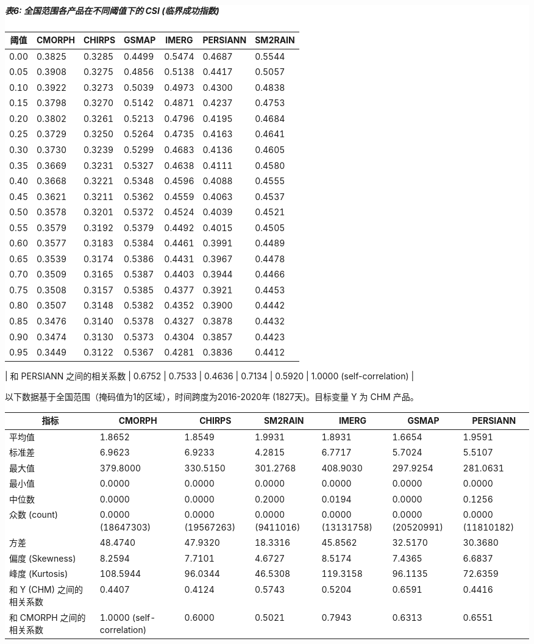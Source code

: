 ##### 表6: 全国范围各产品在不同阈值下的 CSI (临界成功指数)

| 阈值   | CMORPH | CHIRPS | GSMAP  | IMERG  | PERSIANN | SM2RAIN |
|------|--------|--------|--------|--------|----------|---------|
| 0.00 | 0.3825 | 0.3285 | 0.4499 | 0.5474 | 0.4687   | 0.5544  |
| 0.05 | 0.3908 | 0.3275 | 0.4856 | 0.5138 | 0.4417   | 0.5057  |
| 0.10 | 0.3922 | 0.3273 | 0.5039 | 0.4973 | 0.4300   | 0.4838  |
| 0.15 | 0.3798 | 0.3270 | 0.5142 | 0.4871 | 0.4237   | 0.4753  |
| 0.20 | 0.3802 | 0.3261 | 0.5213 | 0.4796 | 0.4195   | 0.4684  |
| 0.25 | 0.3729 | 0.3250 | 0.5264 | 0.4735 | 0.4163   | 0.4641  |
| 0.30 | 0.3730 | 0.3239 | 0.5299 | 0.4683 | 0.4136   | 0.4605  |
| 0.35 | 0.3669 | 0.3231 | 0.5327 | 0.4638 | 0.4111   | 0.4580  |
| 0.40 | 0.3668 | 0.3221 | 0.5348 | 0.4596 | 0.4088   | 0.4555  |
| 0.45 | 0.3621 | 0.3211 | 0.5362 | 0.4559 | 0.4063   | 0.4537  |
| 0.50 | 0.3578 | 0.3201 | 0.5372 | 0.4524 | 0.4039   | 0.4521  |
| 0.55 | 0.3579 | 0.3192 | 0.5379 | 0.4492 | 0.4015   | 0.4505  |
| 0.60 | 0.3577 | 0.3183 | 0.5384 | 0.4461 | 0.3991   | 0.4489  |
| 0.65 | 0.3539 | 0.3174 | 0.5386 | 0.4431 | 0.3967   | 0.4478  |
| 0.70 | 0.3509 | 0.3165 | 0.5387 | 0.4403 | 0.3944   | 0.4466  |
| 0.75 | 0.3508 | 0.3157 | 0.5385 | 0.4377 | 0.3921   | 0.4453  |
| 0.80 | 0.3507 | 0.3148 | 0.5382 | 0.4352 | 0.3900   | 0.4442  |
| 0.85 | 0.3476 | 0.3140 | 0.5378 | 0.4327 | 0.3878   | 0.4432  |
| 0.90 | 0.3474 | 0.3130 | 0.5373 | 0.4304 | 0.3857   | 0.4423  |
| 0.95 | 0.3449 | 0.3122 | 0.5367 | 0.4281 | 0.3836   | 0.4412  |

| 和 PERSIANN 之间的相关系数             | 0.6752                 | 0.7533                 | 0.4636                 | 0.7134                 | 0.5920                 | 1.0000 (self-correlation) |


以下数据基于全国范围（掩码值为1的区域），时间跨度为2016-2020年 (1827天)。目标变量 Y 为 CHM 产品。

| 指标                               | CMORPH                 | CHIRPS                 | SM2RAIN                | IMERG                  | GSMAP                  | PERSIANN               |
|------------------------------------|------------------------|------------------------|------------------------|------------------------|------------------------|------------------------|
| 平均值                             | 1.8652                 | 1.8549                 | 1.9931                 | 1.8931                 | 1.6654                 | 1.9591                 |
| 标准差                             | 6.9623                 | 6.9233                 | 4.2815                 | 6.7717                 | 5.7024                 | 5.5107                 |
| 最大值                             | 379.8000               | 330.5150               | 301.2768               | 408.9030               | 297.9254               | 281.0631               |
| 最小值                             | 0.0000                 | 0.0000                 | 0.0000                 | 0.0000                 | 0.0000                 | 0.0000                 |
| 中位数                             | 0.0000                 | 0.0000                 | 0.2000                 | 0.0194                 | 0.0000                 | 0.1256                 |
| 众数 (count)                       | 0.0000 (18647303)      | 0.0000 (19567263)      | 0.0000 (9411016)       | 0.0000 (13131758)      | 0.0000 (20520991)      | 0.0000 (11810182)      |
| 方差                               | 48.4740                | 47.9320                | 18.3316                | 45.8562                | 32.5170                | 30.3680                |
| 偏度 (Skewness)                    | 8.2594                 | 7.7101                 | 4.6727                 | 8.5174                 | 7.4365                 | 6.6837                 |
| 峰度 (Kurtosis)                    | 108.5944               | 96.0344                | 46.5308                | 119.3158               | 96.1135                | 72.6359                |
| 和 Y (CHM) 之间的相关系数         | 0.4407                 | 0.4124                 | 0.5743                 | 0.5204                 | 0.6591                 | 0.4416                 |
| 和 CMORPH 之间的相关系数           | 1.0000 (self-correlation) | 0.6000                 | 0.5021                 | 0.7943                 | 0.6313                 | 0.6551                 |